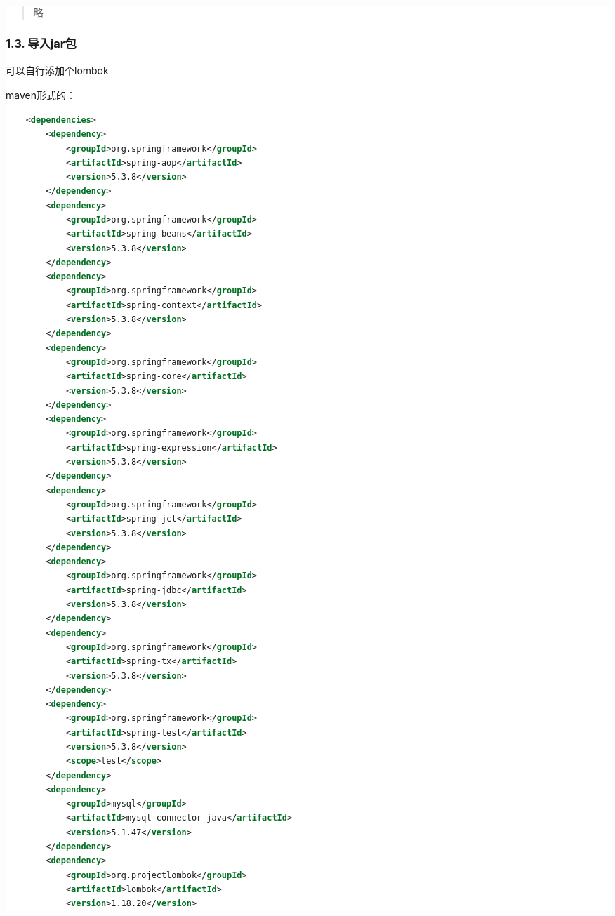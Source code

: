 > 略

### 1.3. 导入jar包

可以自行添加个lombok

maven形式的：

```xml
    <dependencies>
        <dependency>
            <groupId>org.springframework</groupId>
            <artifactId>spring-aop</artifactId>
            <version>5.3.8</version>
        </dependency>
        <dependency>
            <groupId>org.springframework</groupId>
            <artifactId>spring-beans</artifactId>
            <version>5.3.8</version>
        </dependency>
        <dependency>
            <groupId>org.springframework</groupId>
            <artifactId>spring-context</artifactId>
            <version>5.3.8</version>
        </dependency>
        <dependency>
            <groupId>org.springframework</groupId>
            <artifactId>spring-core</artifactId>
            <version>5.3.8</version>
        </dependency>
        <dependency>
            <groupId>org.springframework</groupId>
            <artifactId>spring-expression</artifactId>
            <version>5.3.8</version>
        </dependency>
        <dependency>
            <groupId>org.springframework</groupId>
            <artifactId>spring-jcl</artifactId>
            <version>5.3.8</version>
        </dependency>
        <dependency>
            <groupId>org.springframework</groupId>
            <artifactId>spring-jdbc</artifactId>
            <version>5.3.8</version>
        </dependency>
        <dependency>
            <groupId>org.springframework</groupId>
            <artifactId>spring-tx</artifactId>
            <version>5.3.8</version>
        </dependency>
        <dependency>
            <groupId>org.springframework</groupId>
            <artifactId>spring-test</artifactId>
            <version>5.3.8</version>
            <scope>test</scope>
        </dependency>
        <dependency>
            <groupId>mysql</groupId>
            <artifactId>mysql-connector-java</artifactId>
            <version>5.1.47</version>
        </dependency>
        <dependency>
            <groupId>org.projectlombok</groupId>
            <artifactId>lombok</artifactId>
            <version>1.18.20</version>
```